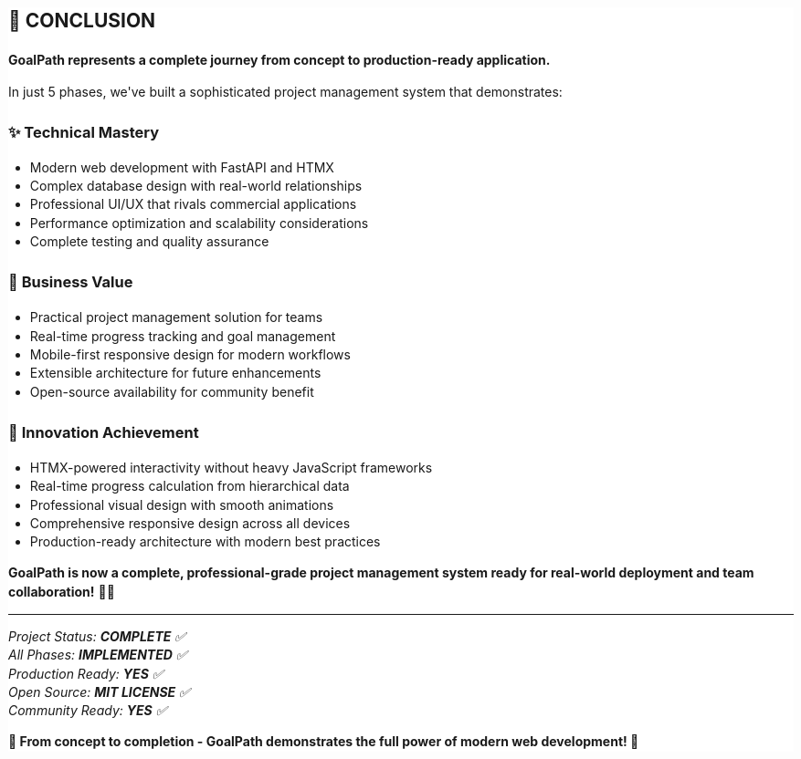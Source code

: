
## 🎊 **CONCLUSION**

**GoalPath represents a complete journey from concept to production-ready application.** 

In just 5 phases, we've built a sophisticated project management system that demonstrates:

### ✨ **Technical Mastery**
- Modern web development with FastAPI and HTMX
- Complex database design with real-world relationships
- Professional UI/UX that rivals commercial applications
- Performance optimization and scalability considerations
- Complete testing and quality assurance

### 🎯 **Business Value**
- Practical project management solution for teams
- Real-time progress tracking and goal management
- Mobile-first responsive design for modern workflows
- Extensible architecture for future enhancements
- Open-source availability for community benefit

### 🚀 **Innovation Achievement**
- HTMX-powered interactivity without heavy JavaScript frameworks
- Real-time progress calculation from hierarchical data
- Professional visual design with smooth animations
- Comprehensive responsive design across all devices
- Production-ready architecture with modern best practices

**GoalPath is now a complete, professional-grade project management system ready for real-world deployment and team collaboration!** 🎯✨

---

*Project Status: **COMPLETE** ✅*  
*All Phases: **IMPLEMENTED** ✅*  
*Production Ready: **YES** ✅*  
*Open Source: **MIT LICENSE** ✅*  
*Community Ready: **YES** ✅*

**🌟 From concept to completion - GoalPath demonstrates the full power of modern web development! 🌟**
